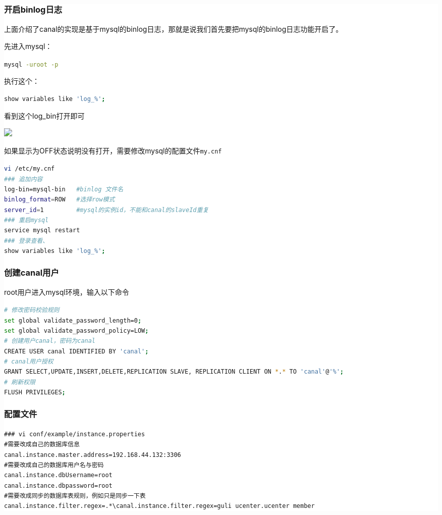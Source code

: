### 开启binlog日志

上面介绍了canal的实现是基于mysql的binlog日志，那就是说我们首先要把mysql的binlog日志功能开启了。

先进入mysql：

```bash
mysql -uroot -p
```

执行这个：

```bash
show variables like 'log_%';
```

看到这个log_bin打开即可

![](https://pic.yupi.icu/5563/202311281215518.png)

如果显示为OFF状态说明没有打开，需要修改mysql的配置文件`my.cnf`

```bash
vi /etc/my.cnf
### 追加内容
log-bin=mysql-bin   #binlog 文件名
binlog_format=ROW   #选择row模式
server_id=1         #mysql的实例id，不能和canal的slaveId重复
### 重启mysql
service mysql restart 
### 登录查看、
show variables like 'log_%';
```

### 创建canal用户

root用户进入mysql环境，输入以下命令

```bash
# 修改密码校验规则
set global validate_password_length=0;
set global validate_password_policy=LOW;
# 创建用户canal，密码为canal
CREATE USER canal IDENTIFIED BY 'canal';  
# canal用户授权
GRANT SELECT,UPDATE,INSERT,DELETE,REPLICATION SLAVE, REPLICATION CLIENT ON *.* TO 'canal'@'%';
# 刷新权限
FLUSH PRIVILEGES;
```

### 配置文件

```properties
### vi conf/example/instance.properties
#需要改成自己的数据库信息
canal.instance.master.address=192.168.44.132:3306
#需要改成自己的数据库用户名与密码
canal.instance.dbUsername=root
canal.instance.dbpassword=root
#需要改成同步的数据库表规则，例如只是同步一下表
canal.instance.filter.regex=.*\canal.instance.filter.regex=guli ucenter.ucenter member
```
